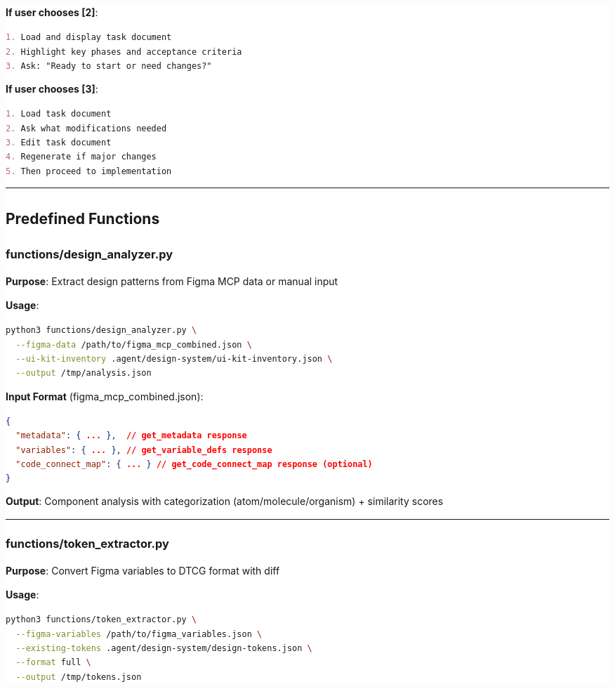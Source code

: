 **If user chooses [2]**:
```markdown
1. Load and display task document
2. Highlight key phases and acceptance criteria
3. Ask: "Ready to start or need changes?"
```

**If user chooses [3]**:
```markdown
1. Load task document
2. Ask what modifications needed
3. Edit task document
4. Regenerate if major changes
5. Then proceed to implementation
```

---

## Predefined Functions

### functions/design_analyzer.py

**Purpose**: Extract design patterns from Figma MCP data or manual input

**Usage**:
```bash
python3 functions/design_analyzer.py \
  --figma-data /path/to/figma_mcp_combined.json \
  --ui-kit-inventory .agent/design-system/ui-kit-inventory.json \
  --output /tmp/analysis.json
```

**Input Format** (figma_mcp_combined.json):
```json
{
  "metadata": { ... },  // get_metadata response
  "variables": { ... }, // get_variable_defs response
  "code_connect_map": { ... } // get_code_connect_map response (optional)
}
```

**Output**: Component analysis with categorization (atom/molecule/organism) + similarity scores

---

### functions/token_extractor.py

**Purpose**: Convert Figma variables to DTCG format with diff

**Usage**:
```bash
python3 functions/token_extractor.py \
  --figma-variables /path/to/figma_variables.json \
  --existing-tokens .agent/design-system/design-tokens.json \
  --format full \
  --output /tmp/tokens.json
```
